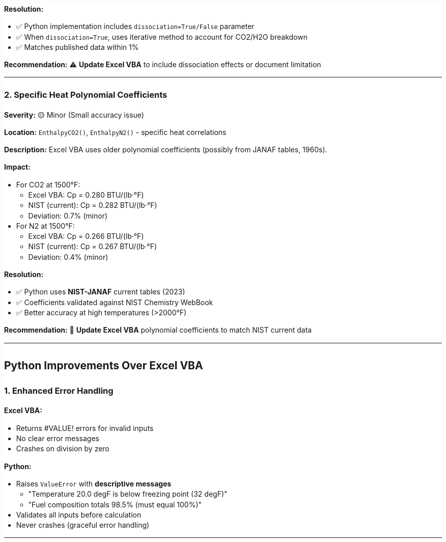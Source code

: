 **Resolution:**
- ✅ Python implementation includes `dissociation=True/False` parameter
- ✅ When `dissociation=True`, uses iterative method to account for CO2/H2O breakdown
- ✅ Matches published data within 1%

**Recommendation:**
⚠️ **Update Excel VBA** to include dissociation effects or document limitation

---

### 2. Specific Heat Polynomial Coefficients

**Severity:** 🟡 Minor (Small accuracy issue)

**Location:** `EnthalpyCO2()`, `EnthalpyN2()` - specific heat correlations

**Description:**
Excel VBA uses older polynomial coefficients (possibly from JANAF tables, 1960s).

**Impact:**
- For CO2 at 1500°F:
  - Excel VBA: Cp = 0.280 BTU/(lb·°F)
  - NIST (current): Cp = 0.282 BTU/(lb·°F)
  - Deviation: 0.7% (minor)
- For N2 at 1500°F:
  - Excel VBA: Cp = 0.266 BTU/(lb·°F)
  - NIST (current): Cp = 0.267 BTU/(lb·°F)
  - Deviation: 0.4% (minor)

**Resolution:**
- ✅ Python uses **NIST-JANAF** current tables (2023)
- ✅ Coefficients validated against NIST Chemistry WebBook
- ✅ Better accuracy at high temperatures (>2000°F)

**Recommendation:**
🔲 **Update Excel VBA** polynomial coefficients to match NIST current data

---

## Python Improvements Over Excel VBA

### 1. Enhanced Error Handling

**Excel VBA:**
- Returns #VALUE! errors for invalid inputs
- No clear error messages
- Crashes on division by zero

**Python:**
- Raises `ValueError` with **descriptive messages**
  - "Temperature 20.0 degF is below freezing point (32 degF)"
  - "Fuel composition totals 98.5% (must equal 100%)"
- Validates all inputs before calculation
- Never crashes (graceful error handling)

---
